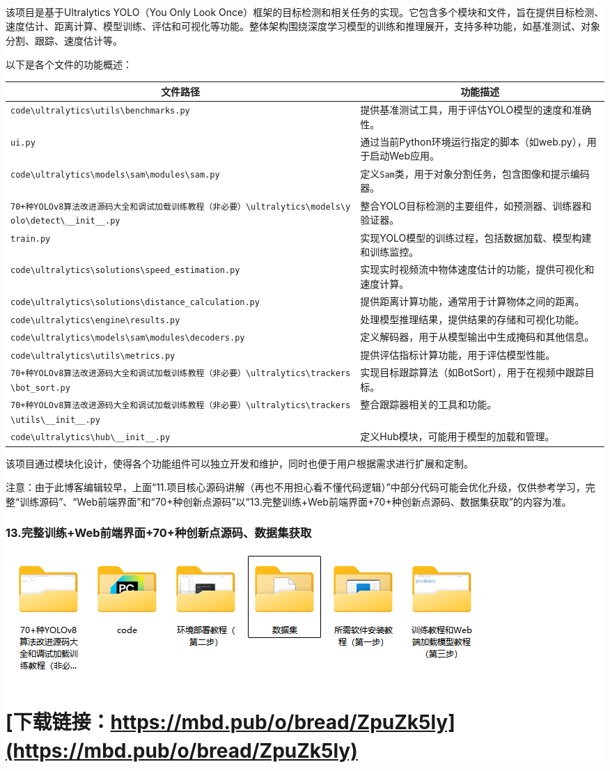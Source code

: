 该项目是基于Ultralytics YOLO（You Only Look Once）框架的目标检测和相关任务的实现。它包含多个模块和文件，旨在提供目标检测、速度估计、距离计算、模型训练、评估和可视化等功能。整体架构围绕深度学习模型的训练和推理展开，支持多种功能，如基准测试、对象分割、跟踪、速度估计等。

以下是各个文件的功能概述：

| 文件路径                                                                 | 功能描述                                                         |
|------------------------------------------------------------------------|------------------------------------------------------------------|
| `code\ultralytics\utils\benchmarks.py`                               | 提供基准测试工具，用于评估YOLO模型的速度和准确性。               |
| `ui.py`                                                               | 通过当前Python环境运行指定的脚本（如web.py），用于启动Web应用。 |
| `code\ultralytics\models\sam\modules\sam.py`                         | 定义`Sam`类，用于对象分割任务，包含图像和提示编码器。           |
| `70+种YOLOv8算法改进源码大全和调试加载训练教程（非必要）\ultralytics\models\yolo\detect\__init__.py` | 整合YOLO目标检测的主要组件，如预测器、训练器和验证器。           |
| `train.py`                                                           | 实现YOLO模型的训练过程，包括数据加载、模型构建和训练监控。     |
| `code\ultralytics\solutions\speed_estimation.py`                     | 实现实时视频流中物体速度估计的功能，提供可视化和速度计算。       |
| `code\ultralytics\solutions\distance_calculation.py`                 | 提供距离计算功能，通常用于计算物体之间的距离。                   |
| `code\ultralytics\engine\results.py`                                 | 处理模型推理结果，提供结果的存储和可视化功能。                   |
| `code\ultralytics\models\sam\modules\decoders.py`                    | 定义解码器，用于从模型输出中生成掩码和其他信息。                 |
| `code\ultralytics\utils\metrics.py`                                   | 提供评估指标计算功能，用于评估模型性能。                         |
| `70+种YOLOv8算法改进源码大全和调试加载训练教程（非必要）\ultralytics\trackers\bot_sort.py` | 实现目标跟踪算法（如BotSort），用于在视频中跟踪目标。             |
| `70+种YOLOv8算法改进源码大全和调试加载训练教程（非必要）\ultralytics\trackers\utils\__init__.py` | 整合跟踪器相关的工具和功能。                                     |
| `code\ultralytics\hub\__init__.py`                                   | 定义Hub模块，可能用于模型的加载和管理。                          |

该项目通过模块化设计，使得各个功能组件可以独立开发和维护，同时也便于用户根据需求进行扩展和定制。

注意：由于此博客编辑较早，上面“11.项目核心源码讲解（再也不用担心看不懂代码逻辑）”中部分代码可能会优化升级，仅供参考学习，完整“训练源码”、“Web前端界面”和“70+种创新点源码”以“13.完整训练+Web前端界面+70+种创新点源码、数据集获取”的内容为准。

### 13.完整训练+Web前端界面+70+种创新点源码、数据集获取

![19.png](19.png)


# [下载链接：https://mbd.pub/o/bread/ZpuZk5ly](https://mbd.pub/o/bread/ZpuZk5ly)
